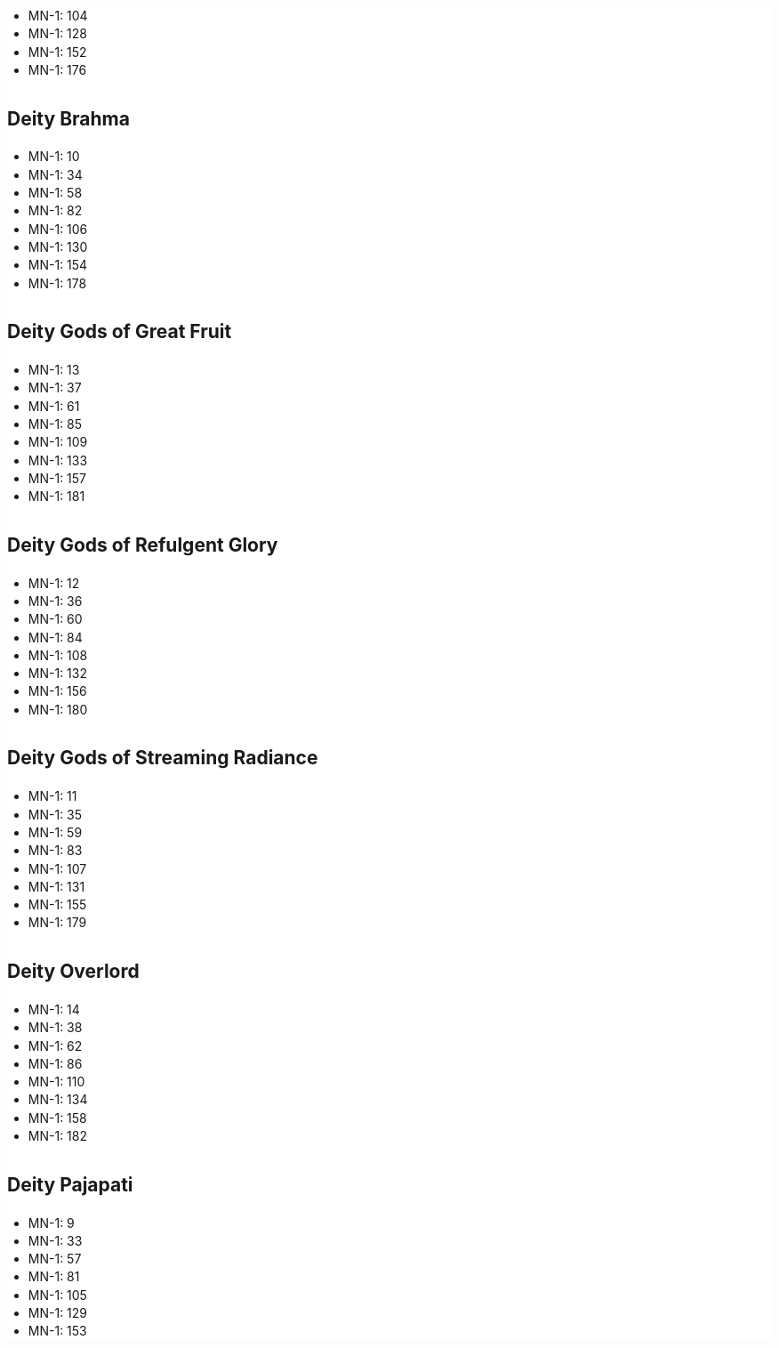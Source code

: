 * MN-1: 104
* MN-1: 128
* MN-1: 152
* MN-1: 176
## Deity Brahma
* MN-1: 10
* MN-1: 34
* MN-1: 58
* MN-1: 82
* MN-1: 106
* MN-1: 130
* MN-1: 154
* MN-1: 178
## Deity Gods of Great Fruit
* MN-1: 13
* MN-1: 37
* MN-1: 61
* MN-1: 85
* MN-1: 109
* MN-1: 133
* MN-1: 157
* MN-1: 181
## Deity Gods of Refulgent Glory
* MN-1: 12
* MN-1: 36
* MN-1: 60
* MN-1: 84
* MN-1: 108
* MN-1: 132
* MN-1: 156
* MN-1: 180
## Deity Gods of Streaming Radiance
* MN-1: 11
* MN-1: 35
* MN-1: 59
* MN-1: 83
* MN-1: 107
* MN-1: 131
* MN-1: 155
* MN-1: 179
## Deity Overlord
* MN-1: 14
* MN-1: 38
* MN-1: 62
* MN-1: 86
* MN-1: 110
* MN-1: 134
* MN-1: 158
* MN-1: 182
## Deity Pajapati
* MN-1: 9
* MN-1: 33
* MN-1: 57
* MN-1: 81
* MN-1: 105
* MN-1: 129
* MN-1: 153